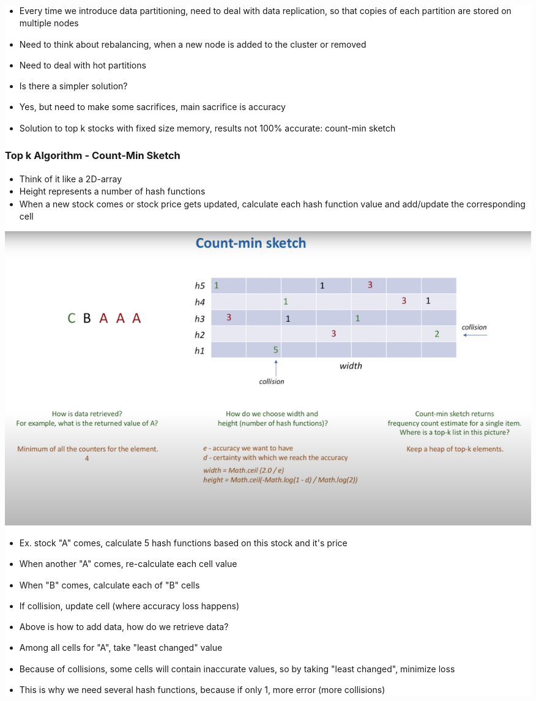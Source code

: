 - Every time we introduce data partitioning, need to deal with data replication, so that copies of each partition are stored on multiple nodes
- Need to think about rebalancing, when a new node is added to the cluster or removed
- Need to deal with hot partitions

- Is there a simpler solution?
- Yes, but need to make some sacrifices, main sacrifice is accuracy
- Solution to top k stocks with fixed size memory, results not 100% accurate: count-min sketch

### Top k Algorithm - Count-Min Sketch

- Think of it like a 2D-array
- Height represents a number of hash functions
- When a new stock comes or stock price gets updated, calculate each hash function value and add/update the corresponding cell

![07_count-min_sketch](../../problems/15_top_k_heavy_hitters/07_count-min_sketch.png)

- Ex. stock "A" comes, calculate 5 hash functions based on this stock and it's price
- When another "A" comes, re-calculate each cell value
- When "B" comes, calculate each of "B" cells
- If collision, update cell (where accuracy loss happens)

- Above is how to add data, how do we retrieve data?
- Among all cells for "A", take "least changed" value
- Because of collisions, some cells will contain inaccurate values, so by taking "least changed", minimize loss
- This is why we need several hash functions, because if only 1, more error (more collisions)
